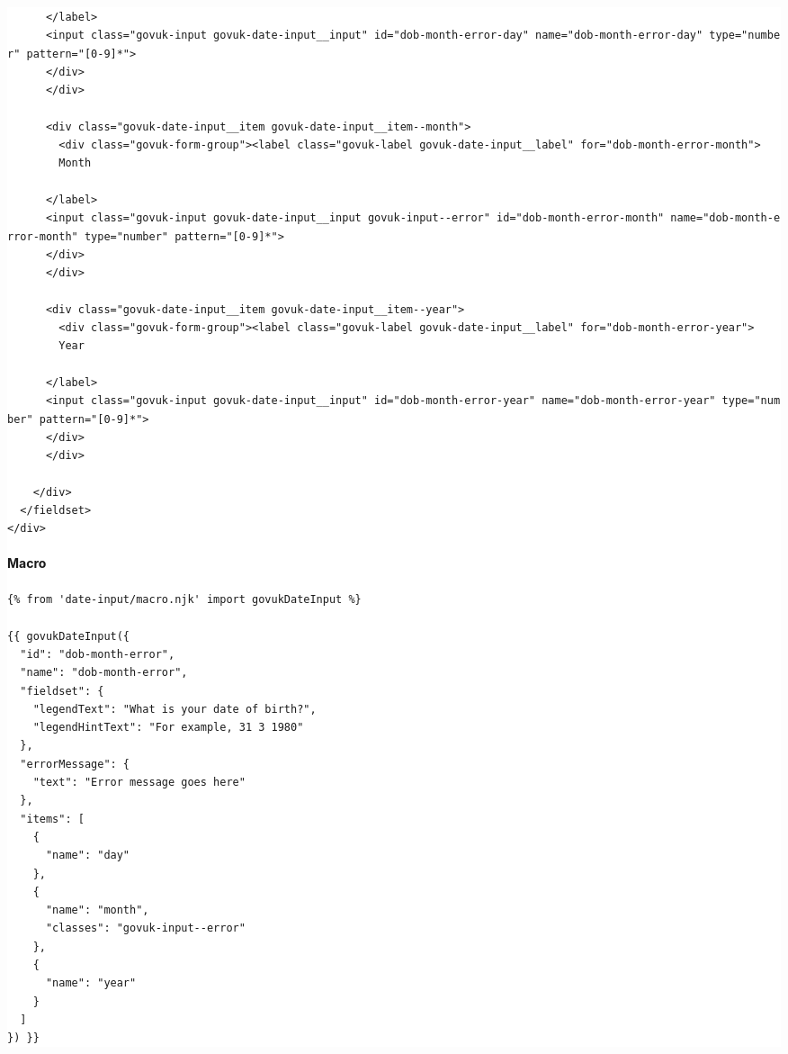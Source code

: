           </label>
          <input class="govuk-input govuk-date-input__input" id="dob-month-error-day" name="dob-month-error-day" type="number" pattern="[0-9]*">
          </div>
          </div>

          <div class="govuk-date-input__item govuk-date-input__item--month">
            <div class="govuk-form-group"><label class="govuk-label govuk-date-input__label" for="dob-month-error-month">
            Month

          </label>
          <input class="govuk-input govuk-date-input__input govuk-input--error" id="dob-month-error-month" name="dob-month-error-month" type="number" pattern="[0-9]*">
          </div>
          </div>

          <div class="govuk-date-input__item govuk-date-input__item--year">
            <div class="govuk-form-group"><label class="govuk-label govuk-date-input__label" for="dob-month-error-year">
            Year

          </label>
          <input class="govuk-input govuk-date-input__input" id="dob-month-error-year" name="dob-month-error-year" type="number" pattern="[0-9]*">
          </div>
          </div>

        </div>
      </fieldset>
    </div>

#### Macro

    {% from 'date-input/macro.njk' import govukDateInput %}

    {{ govukDateInput({
      "id": "dob-month-error",
      "name": "dob-month-error",
      "fieldset": {
        "legendText": "What is your date of birth?",
        "legendHintText": "For example, 31 3 1980"
      },
      "errorMessage": {
        "text": "Error message goes here"
      },
      "items": [
        {
          "name": "day"
        },
        {
          "name": "month",
          "classes": "govuk-input--error"
        },
        {
          "name": "year"
        }
      ]
    }) }}
